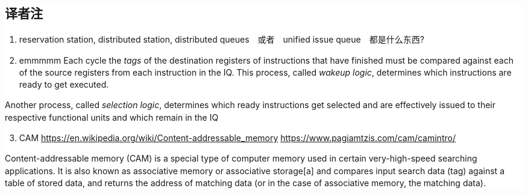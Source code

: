 

## 译者注
1. reservation station, distributed station, distributed queues　或者　unified issue queue　都是什么东西?


2. emmmmm
Each cycle the *tags* of the destination registers of instructions that have finished must
be compared against each of the source registers from each instruction in the
IQ. This process, called *wakeup logic*, determines which instructions are ready
to get executed.

Another process, called *selection logic*, determines which ready
instructions get selected and are effectively issued to their respective functional
units and which remain in the IQ

3. CAM
https://en.wikipedia.org/wiki/Content-addressable_memory
https://www.pagiamtzis.com/cam/camintro/

Content-addressable memory (CAM) is a special type of computer memory used in certain very-high-speed searching applications. It is also known as associative memory or associative storage[a] and compares input search data (tag) against a table of stored data, and returns the address of matching data (or in the case of associative memory, the matching data).
